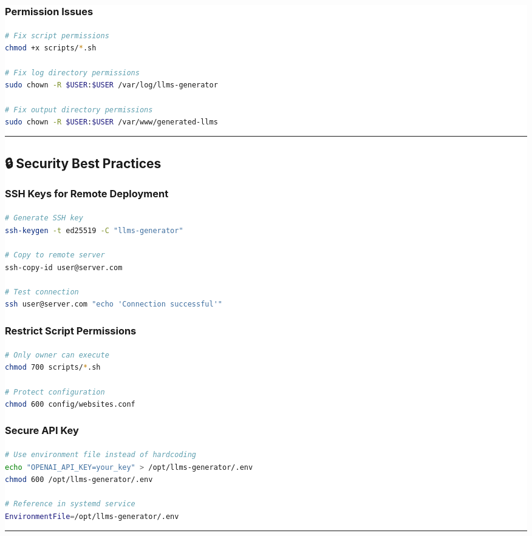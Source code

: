 ### Permission Issues

```bash
# Fix script permissions
chmod +x scripts/*.sh

# Fix log directory permissions
sudo chown -R $USER:$USER /var/log/llms-generator

# Fix output directory permissions
sudo chown -R $USER:$USER /var/www/generated-llms
```

---

## 🔒 Security Best Practices

### SSH Keys for Remote Deployment

```bash
# Generate SSH key
ssh-keygen -t ed25519 -C "llms-generator"

# Copy to remote server
ssh-copy-id user@server.com

# Test connection
ssh user@server.com "echo 'Connection successful'"
```

### Restrict Script Permissions

```bash
# Only owner can execute
chmod 700 scripts/*.sh

# Protect configuration
chmod 600 config/websites.conf
```

### Secure API Key

```bash
# Use environment file instead of hardcoding
echo "OPENAI_API_KEY=your_key" > /opt/llms-generator/.env
chmod 600 /opt/llms-generator/.env

# Reference in systemd service
EnvironmentFile=/opt/llms-generator/.env
```

---
